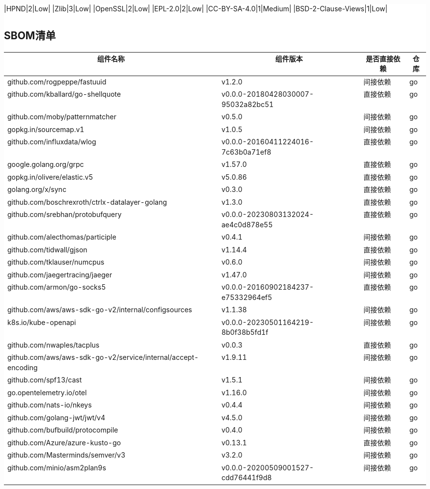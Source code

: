 |HPND|2|Low|
|Zlib|3|Low|
|OpenSSL|2|Low|
|EPL-2.0|2|Low|
|CC-BY-SA-4.0|1|Medium|
|BSD-2-Clause-Views|1|Low|




## SBOM清单

| 组件名称 | 组件版本 | 是否直接依赖 | 仓库 |
| -------- | -------- | ------------ | ---- |
|github.com/rogpeppe/fastuuid|v1.2.0|间接依赖|go|
|github.com/kballard/go-shellquote|v0.0.0-20180428030007-95032a82bc51|直接依赖|go|
|github.com/moby/patternmatcher|v0.5.0|间接依赖|go|
|gopkg.in/sourcemap.v1|v1.0.5|间接依赖|go|
|github.com/influxdata/wlog|v0.0.0-20160411224016-7c63b0a71ef8|直接依赖|go|
|google.golang.org/grpc|v1.57.0|直接依赖|go|
|gopkg.in/olivere/elastic.v5|v5.0.86|直接依赖|go|
|golang.org/x/sync|v0.3.0|直接依赖|go|
|github.com/boschrexroth/ctrlx-datalayer-golang|v1.3.0|直接依赖|go|
|github.com/srebhan/protobufquery|v0.0.0-20230803132024-ae4c0d878e55|直接依赖|go|
|github.com/alecthomas/participle|v0.4.1|间接依赖|go|
|github.com/tidwall/gjson|v1.14.4|直接依赖|go|
|github.com/tklauser/numcpus|v0.6.0|间接依赖|go|
|github.com/jaegertracing/jaeger|v1.47.0|间接依赖|go|
|github.com/armon/go-socks5|v0.0.0-20160902184237-e75332964ef5|直接依赖|go|
|github.com/aws/aws-sdk-go-v2/internal/configsources|v1.1.38|间接依赖|go|
|k8s.io/kube-openapi|v0.0.0-20230501164219-8b0f38b5fd1f|间接依赖|go|
|github.com/nwaples/tacplus|v0.0.3|直接依赖|go|
|github.com/aws/aws-sdk-go-v2/service/internal/accept-encoding|v1.9.11|间接依赖|go|
|github.com/spf13/cast|v1.5.1|间接依赖|go|
|go.opentelemetry.io/otel|v1.16.0|间接依赖|go|
|github.com/nats-io/nkeys|v0.4.4|间接依赖|go|
|github.com/golang-jwt/jwt/v4|v4.5.0|间接依赖|go|
|github.com/bufbuild/protocompile|v0.4.0|间接依赖|go|
|github.com/Azure/azure-kusto-go|v0.13.1|直接依赖|go|
|github.com/Masterminds/semver/v3|v3.2.0|间接依赖|go|
|github.com/minio/asm2plan9s|v0.0.0-20200509001527-cdd76441f9d8|间接依赖|go|